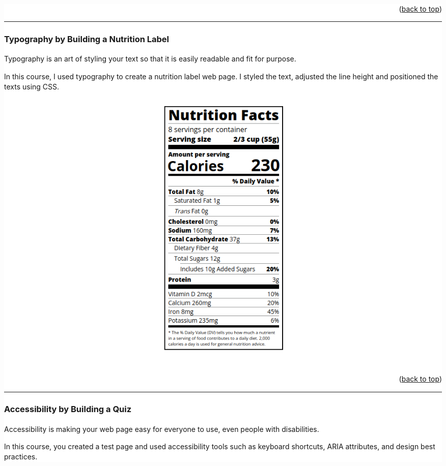 <p align="right">(<a href="#readme-top">back to top</a>)</p>

<hr>

### Typography by Building a Nutrition Label

Typography is an art of styling your text so that it is easily readable and fit for purpose.

In this course, I used typography to create a nutrition label web page. I styled the text, adjusted the line height and positioned the texts using CSS.

<p align="center">
  <img src = "assets/img/nutritional-data.png" width=450>
</p>

<p align="right">(<a href="#readme-top">back to top</a>)</p>

<hr>

### Accessibility by Building a Quiz

Accessibility is making your web page easy for everyone to use, even people with disabilities.

In this course, you created a test page and used accessibility tools such as keyboard shortcuts, ARIA attributes, and design best practices.
